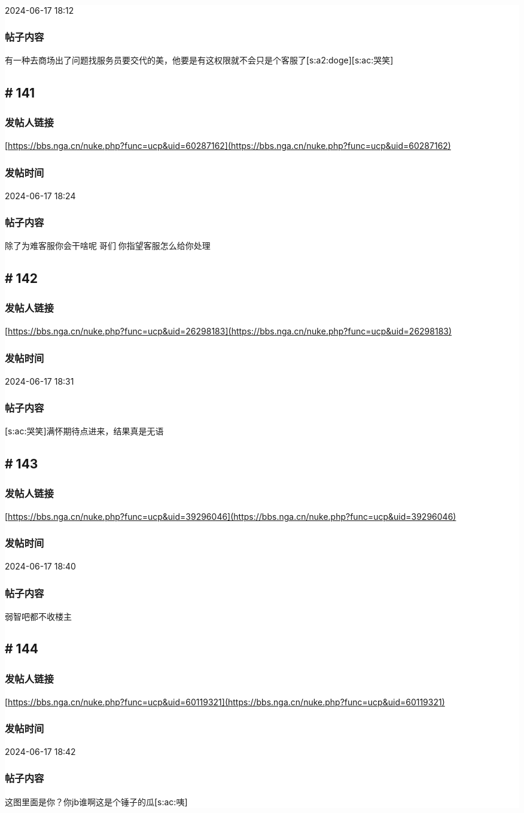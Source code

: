 2024-06-17 18:12
### 帖子内容
有一种去商场出了问题找服务员要交代的美，他要是有这权限就不会只是个客服了[s:a2:doge][s:ac:哭笑]
## \# 141
### 发帖人链接
[https://bbs.nga.cn/nuke.php?func=ucp&uid=60287162](https://bbs.nga.cn/nuke.php?func=ucp&uid=60287162)
### 发帖时间
2024-06-17 18:24
### 帖子内容
除了为难客服你会干啥呢 哥们 你指望客服怎么给你处理
## \# 142
### 发帖人链接
[https://bbs.nga.cn/nuke.php?func=ucp&uid=26298183](https://bbs.nga.cn/nuke.php?func=ucp&uid=26298183)
### 发帖时间
2024-06-17 18:31
### 帖子内容
[s:ac:哭笑]满怀期待点进来，结果真是无语
## \# 143
### 发帖人链接
[https://bbs.nga.cn/nuke.php?func=ucp&uid=39296046](https://bbs.nga.cn/nuke.php?func=ucp&uid=39296046)
### 发帖时间
2024-06-17 18:40
### 帖子内容
弱智吧都不收楼主
## \# 144
### 发帖人链接
[https://bbs.nga.cn/nuke.php?func=ucp&uid=60119321](https://bbs.nga.cn/nuke.php?func=ucp&uid=60119321)
### 发帖时间
2024-06-17 18:42
### 帖子内容
这图里面是你？你jb谁啊这是个锤子的瓜[s:ac:咦]
